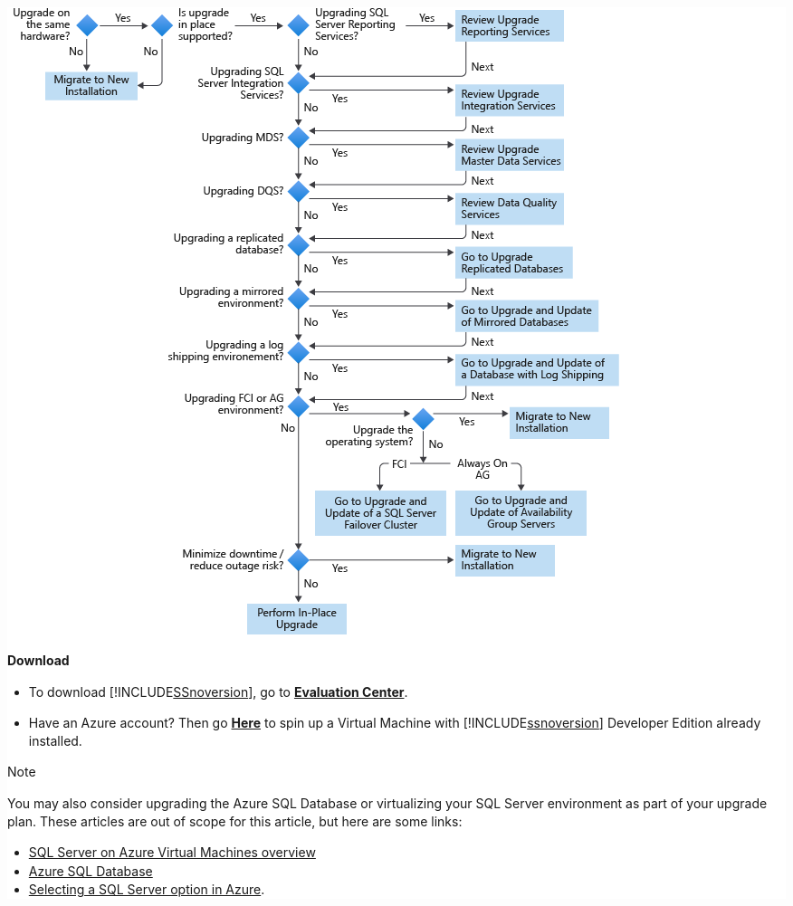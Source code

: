  ![Database Engine Upgrade Method Decision Tree](../../database-engine/install-windows/media/database-engine-upgrade-method-decision-tree.png "Database Engine Upgrade Method Decision Tree")  
  
 **Download**  
  
-   To download [!INCLUDE[SSnoversion](../../includes/ssnoversion-md.md)], go to  **[Evaluation Center](https://www.microsoft.com/evalcenter/evaluate-sql-server)**.  
  
-   Have an Azure account?  Then go **[Here](https://azuremarketplace.microsoft.com/marketplace/apps/microsoftsqlserver.sql2017-ws2019?tab=overview)** to spin up a Virtual Machine with [!INCLUDE[ssnoversion](../../includes/ssnoversion-md.md)] Developer Edition already installed.  
  
> [!NOTE]  
>  You may also consider upgrading the Azure SQL Database or virtualizing your SQL Server environment as part of your upgrade plan. These articles are out of scope for this article, but here are some links:
>   - [SQL Server on Azure Virtual Machines overview](https://azure.microsoft.com/documentation/articles/virtual-machines-sql-server-infrastructure-services/)
>   - [Azure SQL Database](https://azure.microsoft.com/services/sql-database/) 
>   - [Selecting a SQL Server option in Azure](https://azure.microsoft.com/documentation/articles/data-management-azure-sql-database-and-sql-server-iaas/).  
  